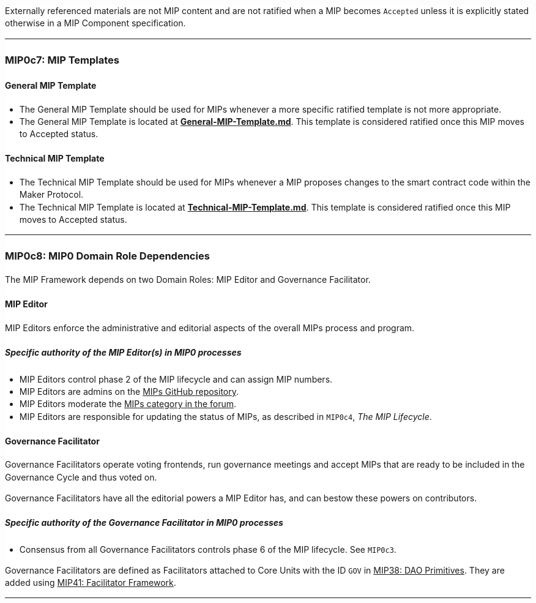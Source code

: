 Externally referenced materials are not MIP content and are not ratified when a MIP becomes `Accepted` unless it is explicitly stated otherwise in a MIP Component specification.

---

### MIP0c7: MIP Templates

#### General MIP Template
- The General MIP Template should be used for MIPs whenever a more specific ratified template is not more appropriate.
- The General MIP Template is located at **[General-MIP-Template.md](General-MIP-Template.md)**. This template is considered ratified once this MIP moves to Accepted status.

#### Technical MIP Template
- The Technical MIP Template should be used for MIPs whenever a MIP proposes changes to the smart contract code within the Maker Protocol.
- The Technical MIP Template is located at **[Technical-MIP-Template.md](Technical-MIP-Template.md)**. This template is considered ratified once this MIP moves to Accepted status.

---

### MIP0c8: MIP0 Domain Role Dependencies

The MIP Framework depends on two Domain Roles: MIP Editor and Governance Facilitator.

#### MIP Editor

MIP Editors enforce the administrative and editorial aspects of the overall MIPs process and program.

##### Specific authority of the MIP Editor(s) in MIP0 processes

* MIP Editors control phase 2 of the MIP lifecycle and can assign MIP numbers.
* MIP Editors are admins on the [MIPs GitHub repository](https://github.com/makerdao/mips).
* MIP Editors moderate the [MIPs category in the forum](https://forum.makerdao.com/c/mips/14).
* MIP Editors are responsible for updating the status of MIPs, as described in `MIP0c4`, *The MIP Lifecycle*.

#### Governance Facilitator

Governance Facilitators operate voting frontends, run governance meetings and accept MIPs that are ready to be included in the Governance Cycle and thus voted on.

Governance Facilitators have all the editorial powers a MIP Editor has, and can bestow these powers on contributors.

##### Specific authority of the Governance Facilitator in MIP0 processes

* Consensus from all Governance Facilitators controls phase 6 of the MIP lifecycle. See `MIP0c3`.

Governance Facilitators are defined as Facilitators attached to Core Units with the ID `GOV` in [MIP38: DAO Primitives](https://github.com/makerdao/mips/blob/master/MIP38/mip38.md). They are added using [MIP41: Facilitator Framework](https://github.com/makerdao/mips/blob/master/MIP41/mip41.md).

---